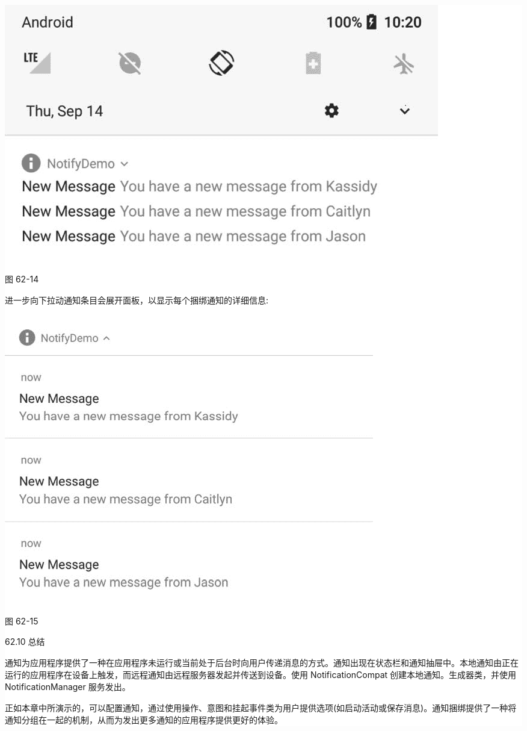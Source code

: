 ![](img/Image2528.jpg)

图 62-14

进一步向下拉动通知条目会展开面板，以显示每个捆绑通知的详细信息:

![](img/Image2536.jpg)

图 62-15

62.10 总结

通知为应用程序提供了一种在应用程序未运行或当前处于后台时向用户传递消息的方式。通知出现在状态栏和通知抽屉中。本地通知由正在运行的应用程序在设备上触发，而远程通知由远程服务器发起并传送到设备。使用 NotificationCompat 创建本地通知。生成器类，并使用 NotificationManager 服务发出。

正如本章中所演示的，可以配置通知，通过使用操作、意图和挂起事件类为用户提供选项(如启动活动或保存消息)。通知捆绑提供了一种将通知分组在一起的机制，从而为发出更多通知的应用程序提供更好的体验。